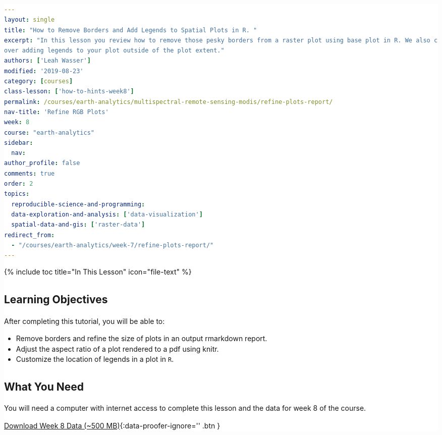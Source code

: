 ```yaml
---
layout: single
title: "How to Remove Borders and Add Legends to Spatial Plots in R. "
excerpt: "In this lesson you review how to remove those pesky borders from a raster plot using base plot in R. We also cover adding legends to your plot outside of the plot extent."
authors: ['Leah Wasser']
modified: '2019-08-23'
category: [courses]
class-lesson: ['how-to-hints-week8']
permalink: /courses/earth-analytics/multispectral-remote-sensing-modis/refine-plots-report/
nav-title: 'Refine RGB Plots'
week: 8
course: "earth-analytics"
sidebar:
  nav:
author_profile: false
comments: true
order: 2
topics:
  reproducible-science-and-programming:
  data-exploration-and-analysis: ['data-visualization']
  spatial-data-and-gis: ['raster-data']
redirect_from:
  - "/courses/earth-analytics/week-7/refine-plots-report/"
---
```


{% include toc title="In This Lesson" icon="file-text" %}

<div class='notice--success' markdown="1">

## <i class="fa fa-graduation-cap" aria-hidden="true"></i> Learning Objectives

After completing this tutorial, you will be able to:

* Remove borders and refine the size of plots in an output rmarkdown report.
* Adjust the aspect ratio of a plot rendered to a pdf using knitr.
* Customize the location of legends in a plot in `R`.

## <i class="fa fa-check-square-o fa-2" aria-hidden="true"></i> What You Need

You will need a computer with internet access to complete this lesson and the
data for week 8 of the course.

[<i class="fa fa-download" aria-hidden="true"></i> Download Week 8 Data (~500 MB)](https://ndownloader.figshare.com/files/7677208){:data-proofer-ignore='' .btn }
</div>



